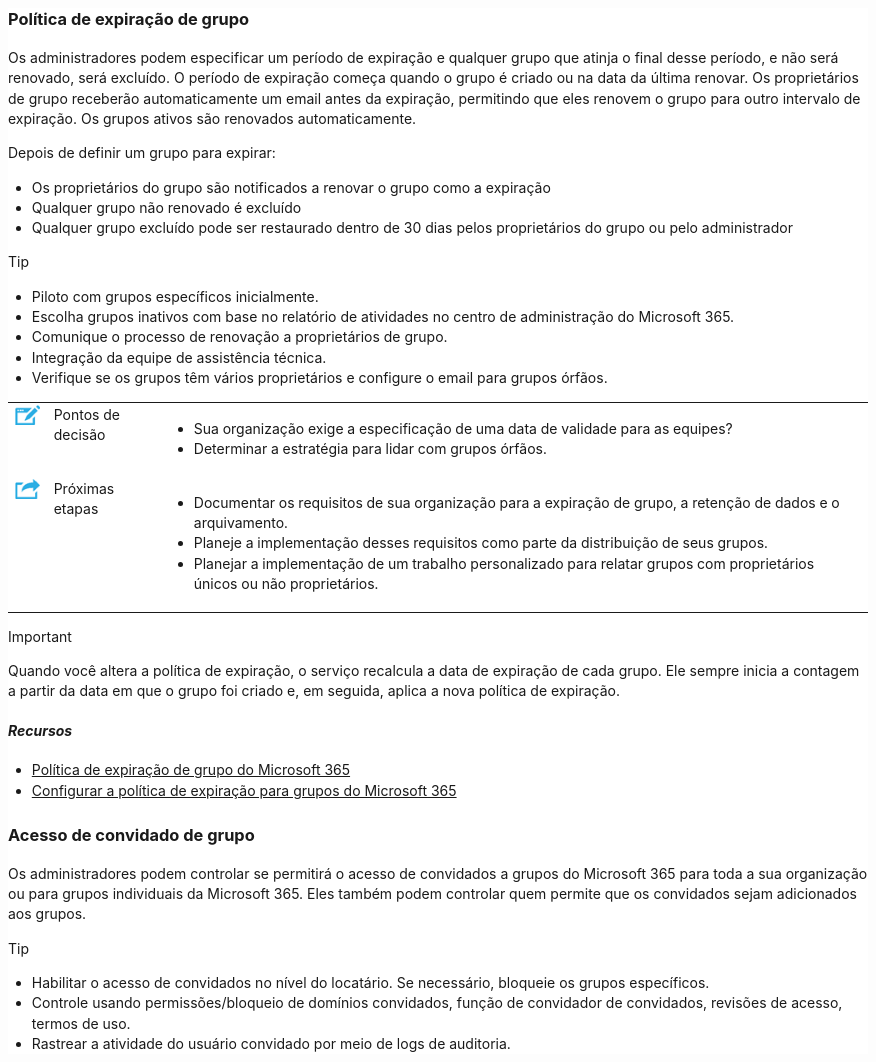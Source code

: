 ### <a name="group-expiration-policy"></a><a name="group-expiration-policy"></a>Política de expiração de grupo
Os administradores podem especificar um período de expiração e qualquer grupo que atinja o final desse período, e não será renovado, será excluído. O período de expiração começa quando o grupo é criado ou na data da última renovar. Os proprietários de grupo receberão automaticamente um email antes da expiração, permitindo que eles renovem o grupo para outro intervalo de expiração. Os grupos ativos são renovados automaticamente.

Depois de definir um grupo para expirar:
- Os proprietários do grupo são notificados a renovar o grupo como a expiração
- Qualquer grupo não renovado é excluído
- Qualquer grupo excluído pode ser restaurado dentro de 30 dias pelos proprietários do grupo ou pelo administrador

> [!Tip]
> - Piloto com grupos específicos inicialmente.
> - Escolha grupos inativos com base no relatório de atividades no centro de administração do Microsoft 365.
> - Comunique o processo de renovação a proprietários de grupo.
> - Integração da equipe de assistência técnica.
> - Verifique se os grupos têm vários proprietários e configure o email para grupos órfãos.


|         |         |         |
|---------|---------|---------|
|![DESC de imagem](../../media/decision_point.png)|Pontos de decisão|<ul><li>Sua organização exige a especificação de uma data de validade para as equipes?</li><li>Determinar a estratégia para lidar com grupos órfãos.</li></ul>|
|![DESC de imagem](../../media/next_steps.png)|Próximas etapas|<ul><li>Documentar os requisitos de sua organização para a expiração de grupo, a retenção de dados e o arquivamento.</li><li>Planeje a implementação desses requisitos como parte da distribuição de seus grupos.</li><li>Planejar a implementação de um trabalho personalizado para relatar grupos com proprietários únicos ou não proprietários. </li></ul>|

> [!Important]
>Quando você altera a política de expiração, o serviço recalcula a data de expiração de cada grupo. Ele sempre inicia a contagem a partir da data em que o grupo foi criado e, em seguida, aplica a nova política de expiração.

#### <a name="resources"></a>*Recursos*
- [Política de expiração de grupo do Microsoft 365](https://support.office.com/article/Office-365-Group-Expiration-Policy-8d253fe5-0e09-4b3c-8b5e-f48def064733?ui=en-US&rs=en-US&ad=US)
- [Configurar a política de expiração para grupos do Microsoft 365](https://docs.microsoft.com/azure/active-directory/users-groups-roles/groups-lifecycle)

### <a name="group-guest-access"></a><a name="group-guest-access"></a>Acesso de convidado de grupo
Os administradores podem controlar se permitirá o acesso de convidados a grupos do Microsoft 365 para toda a sua organização ou para grupos individuais da Microsoft 365. Eles também podem controlar quem permite que os convidados sejam adicionados aos grupos.
>[!Tip]
>- Habilitar o acesso de convidados no nível do locatário. Se necessário, bloqueie os grupos específicos.
>- Controle usando permissões/bloqueio de domínios convidados, função de convidador de convidados, revisões de acesso, termos de uso.
>- Rastrear a atividade do usuário convidado por meio de logs de auditoria.
